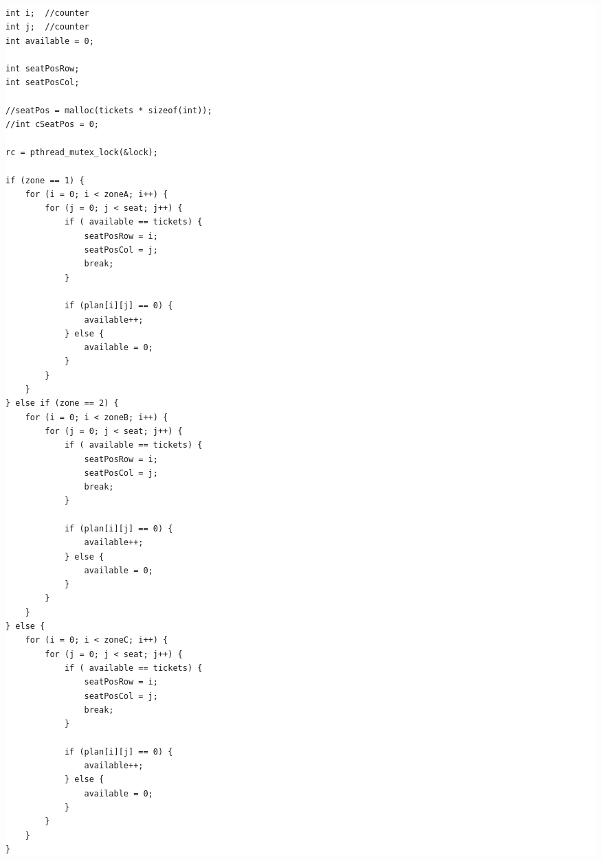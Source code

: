 	int i; 	//counter
	int j;	//counter
	int available = 0;
	
	int seatPosRow;
	int seatPosCol;

	//seatPos = malloc(tickets * sizeof(int));
	//int cSeatPos = 0;

	rc = pthread_mutex_lock(&lock);
	
	if (zone == 1) {
		for (i = 0; i < zoneA; i++) {
			for (j = 0; j < seat; j++) {
				if ( available == tickets) {
					seatPosRow = i;
					seatPosCol = j;					
					break;
				}

				if (plan[i][j] == 0) {
					available++;
				} else {
					available = 0;
				}	
			}
		}
	} else if (zone == 2) {
		for (i = 0; i < zoneB; i++) {
			for (j = 0; j < seat; j++) {
				if ( available == tickets) {
					seatPosRow = i;
					seatPosCol = j;					
					break;
				}

				if (plan[i][j] == 0) {
					available++;
				} else {
					available = 0;
				}	
			}
		}
	} else {
		for (i = 0; i < zoneC; i++) {
			for (j = 0; j < seat; j++) {
				if ( available == tickets) {
					seatPosRow = i;
					seatPosCol = j;					
					break;
				}

				if (plan[i][j] == 0) {
					available++;
				} else {
					available = 0;
				}	
			}
		}
	}
	